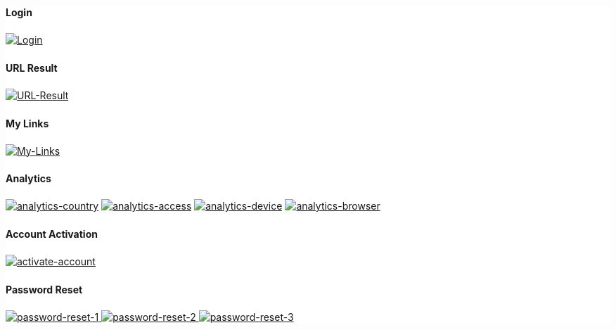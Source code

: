   <h4>Login</h4>
  <a href="https://ibb.co/bBDqQPS">
    <img src="https://i.ibb.co/2tHmWyD/login.png" alt="Login" title="Login" style="width: 600px; height: auto;"/>
  </a>
  <h4>URL Result</h4>
  <a href="https://ibb.co/PM2wLH2">
    <img src="https://i.ibb.co/G9Zc6SZ/short-result.png" alt="URL-Result" title="URL Result" style="width: 600px; height: auto">
  </a>
  <h4>My Links</h4>
  <a href="https://ibb.co/7xmh3B6">
    <img src="https://i.ibb.co/bj9t4Y8/mylinks.png" alt="My-Links" title="My Links" style="width: 600px; height: auto"/>
  </a>
  <h4>Analytics</h4>
  <a href="https://ibb.co/7xmh3B6"><img src="https://i.ibb.co/BgN0pxS/analytics-country.png" alt="analytics-country" title="Analytics by Country" style="width: 600px; height: auto"/></a>
  <a href="https://ibb.co/bWBq4qW"><img src="https://i.ibb.co/smwkTkm/analytics-access.png" alt="analytics-access" title="Analytics by Access Time" style="width: 600px; height: auto"/></a>
  <a href="https://ibb.co/qN1rnsD"><img src="https://i.ibb.co/GWP5J2d/analytics-device.png" alt="analytics-device" title="Analytics by Device Type" style="width: 600px; height: auto"/></a>
  <a href="https://ibb.co/Rh3pbSq"><img src="https://i.ibb.co/mv9CTB3/analytics-browser.png" alt="analytics-browser" title="Analytics by Browser Type" style="width: 600px; height: auto"/></a>

  <h4>Account Activation</h4>
  <a href="https://ibb.co/n0R70n5"><img src="https://i.ibb.co/4fJ8fY5/activate.png" alt="activate-account" title="Account Activation" style="width: 600px; height: auto"/></a>

  <h4>Password Reset</h4>
  <a href="https://ibb.co/YX2629M">
    <img src="https://i.ibb.co/HC707vs/reset-password1.png" alt="password-reset-1" title="Password Reset - Step 1"    style="width: 600px; height: auto"/>
  </a>
  <a href="https://ibb.co/JczwGGd">
    <img src="https://i.ibb.co/HKrfbb2/reset-password2.png" alt="password-reset-2" title="Password Reset - Step 2" style="width: 600px; height: auto"/>
  </a>
  <a href="https://ibb.co/82jTNYf">
    <img src="https://i.ibb.co/nfDZ6PY/reset-password3.png" alt="password-reset-3" title="Password Reset - Step 3" style="width: 600px; height: auto"/>
  </a>
</div>
